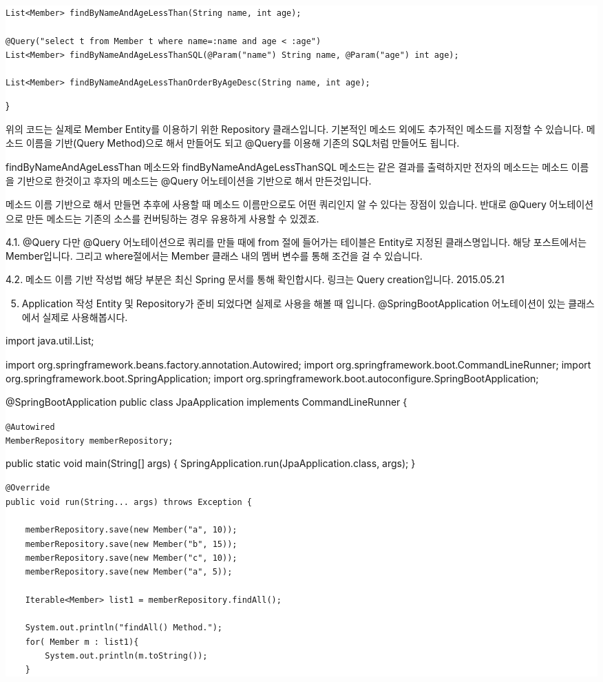     List<Member> findByNameAndAgeLessThan(String name, int age);

    @Query("select t from Member t where name=:name and age < :age")
    List<Member> findByNameAndAgeLessThanSQL(@Param("name") String name, @Param("age") int age);

    List<Member> findByNameAndAgeLessThanOrderByAgeDesc(String name, int age);

}

위의 코드는 실제로 Member Entity를 이용하기 위한 Repository 클래스입니다. 기본적인 메소드 외에도 추가적인 메소드를 지정할 수 있습니다. 메소드 이름을 기반(Query Method)으로 해서 만들어도 되고 @Query를 이용해 기존의 SQL처럼 만들어도 됩니다.

findByNameAndAgeLessThan 메소드와 findByNameAndAgeLessThanSQL 메소드는 같은 결과를 출력하지만 전자의 메소드는 메소드 이름을 기반으로 한것이고 후자의 메소드는 @Query 어노테이션을 기반으로 해서 만든것입니다.

메소드 이름 기반으로 해서 만들면 추후에 사용할 때 메소드 이름만으로도 어떤 쿼리인지 알 수 있다는 장점이 있습니다. 반대로 @Query 어노테이션으로 만든 메소드는 기존의 소스를 컨버팅하는 경우 유용하게 사용할 수 있겠죠.

4.1. @Query
다만 @Query 어노테이션으로 쿼리를 만들 때에 from 절에 들어가는 테이블은 Entity로 지정된 클래스명입니다. 해당 포스트에서는 Member입니다. 그리고 where절에서는 Member 클래스 내의 멤버 변수를 통해 조건을 걸 수 있습니다.

4.2. 메소드 이름 기반 작성법
해당 부분은 최신 Spring 문서를 통해 확인합시다. 링크는 Query creation입니다. 2015.05.21

5. Application 작성
   Entity 및 Repository가 준비 되었다면 실제로 사용을 해볼 때 입니다. @SpringBootApplication 어노테이션이 있는 클래스에서 실제로 사용해봅시다.

import java.util.List;

import org.springframework.beans.factory.annotation.Autowired;
import org.springframework.boot.CommandLineRunner;
import org.springframework.boot.SpringApplication;
import org.springframework.boot.autoconfigure.SpringBootApplication;

@SpringBootApplication
public class JpaApplication implements CommandLineRunner {

    @Autowired
    MemberRepository memberRepository;

public static void main(String[] args) {
SpringApplication.run(JpaApplication.class, args);
}

    @Override
    public void run(String... args) throws Exception {

    	memberRepository.save(new Member("a", 10));
    	memberRepository.save(new Member("b", 15));
    	memberRepository.save(new Member("c", 10));
    	memberRepository.save(new Member("a", 5));

    	Iterable<Member> list1 = memberRepository.findAll();

    	System.out.println("findAll() Method.");
    	for( Member m : list1){
    		System.out.println(m.toString());
    	}
